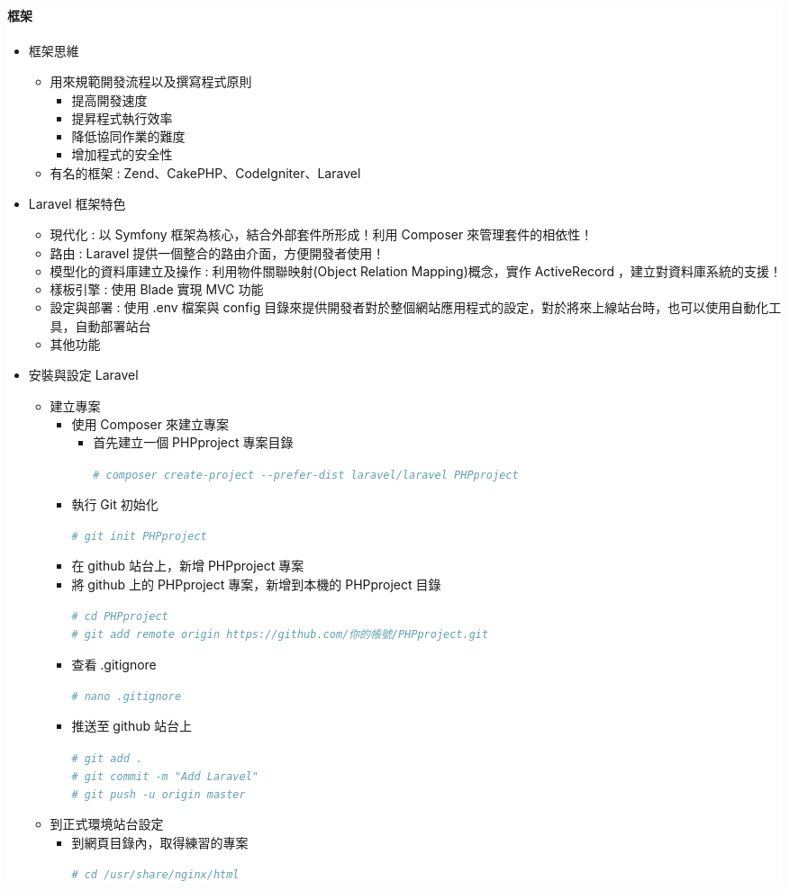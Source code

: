 #### 框架
+ 框架思維
  + 用來規範開發流程以及撰寫程式原則
    + 提高開發速度
    + 提昇程式執行效率
    + 降低協同作業的難度
    + 增加程式的安全性
  + 有名的框架 : Zend、CakePHP、CodeIgniter、Laravel

+ Laravel 框架特色
  + 現代化 : 以 Symfony 框架為核心，結合外部套件所形成！利用 Composer 來管理套件的相依性！
  + 路由 : Laravel 提供一個整合的路由介面，方便開發者使用！
  + 模型化的資料庫建立及操作 : 利用物件關聯映射(Object Relation Mapping)概念，實作 ActiveRecord ，建立對資料庫系統的支援！
  + 樣板引擎 : 使用 Blade 實現 MVC 功能
  + 設定與部署 : 使用 .env 檔案與 config 目錄來提供開發者對於整個網站應用程式的設定，對於將來上線站台時，也可以使用自動化工具，自動部署站台
  + 其他功能

+ 安裝與設定 Laravel
  + 建立專案
    + 使用 Composer 來建立專案
      + 首先建立一個 PHPproject 專案目錄
        ```bash
        # composer create-project --prefer-dist laravel/laravel PHPproject
        ```
    + 執行 Git 初始化
      ```bash
      # git init PHPproject 
      ```
    + 在 github 站台上，新增 PHPproject 專案
    + 將 github 上的 PHPproject 專案，新增到本機的 PHPproject 目錄
      ```php
      # cd PHPproject
      # git add remote origin https://github.com/你的帳號/PHPproject.git
      ```
    + 查看 .gitignore
      ```bash
      # nano .gitignore
      ```
    + 推送至 github 站台上
      ```bash
      # git add .
      # git commit -m "Add Laravel"
      # git push -u origin master
      ```
  + 到正式環境站台設定
    + 到網頁目錄內，取得練習的專案
      ```bash
      # cd /usr/share/nginx/html